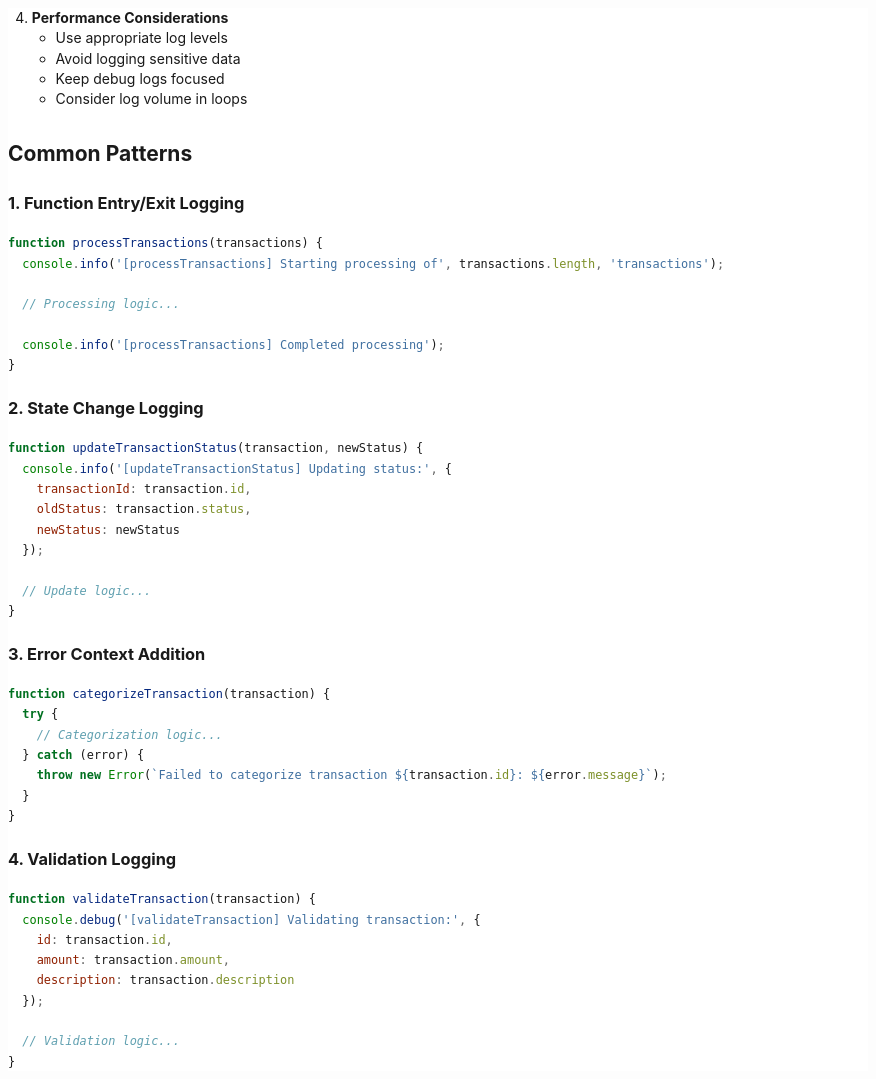 4. **Performance Considerations**
   - Use appropriate log levels
   - Avoid logging sensitive data
   - Keep debug logs focused
   - Consider log volume in loops

## Common Patterns

### 1. Function Entry/Exit Logging
```javascript
function processTransactions(transactions) {
  console.info('[processTransactions] Starting processing of', transactions.length, 'transactions');
  
  // Processing logic...
  
  console.info('[processTransactions] Completed processing');
}
```

### 2. State Change Logging
```javascript
function updateTransactionStatus(transaction, newStatus) {
  console.info('[updateTransactionStatus] Updating status:', {
    transactionId: transaction.id,
    oldStatus: transaction.status,
    newStatus: newStatus
  });
  
  // Update logic...
}
```

### 3. Error Context Addition
```javascript
function categorizeTransaction(transaction) {
  try {
    // Categorization logic...
  } catch (error) {
    throw new Error(`Failed to categorize transaction ${transaction.id}: ${error.message}`);
  }
}
```

### 4. Validation Logging
```javascript
function validateTransaction(transaction) {
  console.debug('[validateTransaction] Validating transaction:', {
    id: transaction.id,
    amount: transaction.amount,
    description: transaction.description
  });
  
  // Validation logic...
}
```
